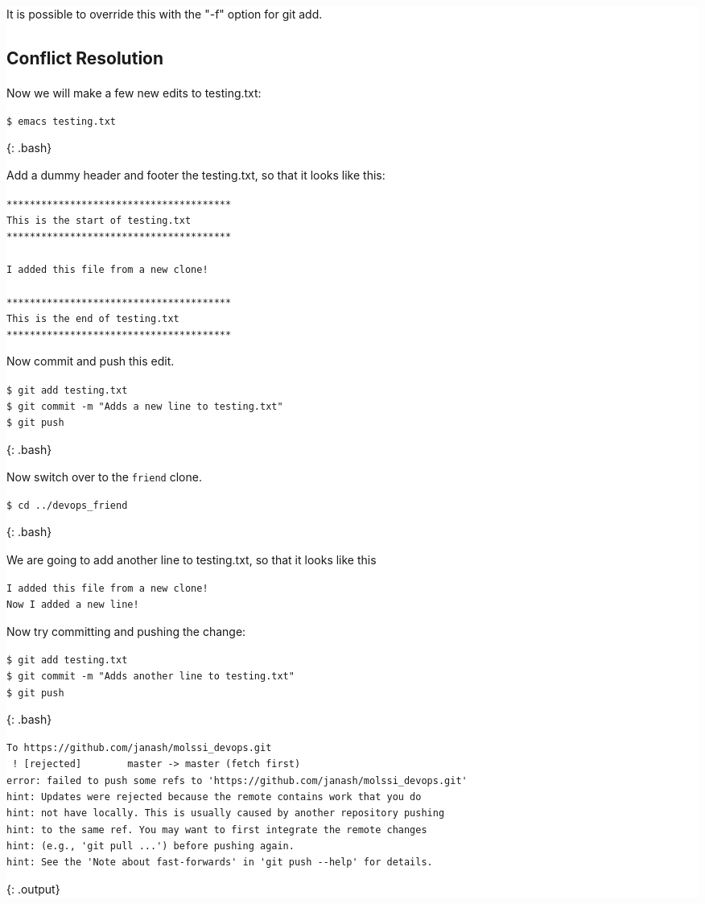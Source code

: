 It is possible to override this with the "-f" option for git add.

## Conflict Resolution

Now we will make a few new edits to testing.txt:

~~~
$ emacs testing.txt
~~~
{: .bash}

Add a dummy header and footer the testing.txt, so that it looks like this:

~~~
***************************************
This is	the start of testing.txt
***************************************

I added this file from a new clone!

***************************************
This is	the end	of testing.txt
***************************************
~~~

Now commit and push this edit.

~~~
$ git add testing.txt
$ git commit -m "Adds a new line to testing.txt"
$ git push
~~~
{: .bash}

Now switch over to the `friend` clone.

~~~
$ cd ../devops_friend
~~~
{: .bash}

We are going to add another line to testing.txt, so that it looks like this

~~~
I added this file from a new clone!
Now I added a new line!
~~~

Now try committing and pushing the change:

~~~
$ git add testing.txt
$ git commit -m "Adds another line to testing.txt"
$ git push
~~~
{: .bash}

~~~
To https://github.com/janash/molssi_devops.git
 ! [rejected]        master -> master (fetch first)
error: failed to push some refs to 'https://github.com/janash/molssi_devops.git'
hint: Updates were rejected because the remote contains work that you do
hint: not have locally. This is usually caused by another repository pushing
hint: to the same ref. You may want to first integrate the remote changes
hint: (e.g., 'git pull ...') before pushing again.
hint: See the 'Note about fast-forwards' in 'git push --help' for details.
~~~
{: .output}


[GitHub]: https://github.com
[GitLab]: https://gitlab.com/
[BitBucket]: https://bitbucket.org/